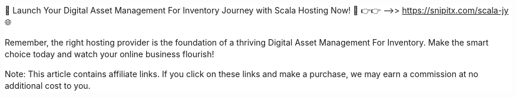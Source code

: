 🚀 Launch Your Digital Asset Management For Inventory Journey with Scala Hosting Now! 🌟
👉👉 -->> https://snipitx.com/scala-jy 🌐

Remember, the right hosting provider is the foundation of a thriving Digital Asset Management For Inventory. Make the smart choice today and watch your online business flourish!

Note: This article contains affiliate links. If you click on these links and make a purchase, we may earn a commission at no additional cost to you.